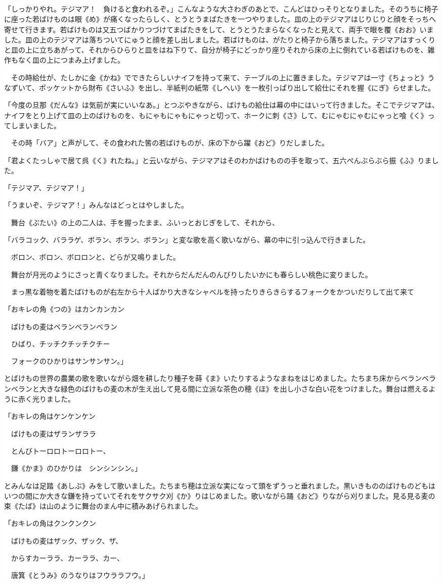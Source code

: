 「しっかりやれ。テジマア！　負けると食われるぞ。」こんなような大さわぎのあとで、こんどはひっそりとなりました。そのうちに椅子に座った若ばけものは眼《め》が痛くなったらしく、とうとうまばたきを一つやりました。皿の上のテジマアはじりじりと顔をそっちへ寄せて行きます。若ばけものは又五つばかりつづけてまばたきをして、とうとうたまらなくなったと見えて、両手で眼を覆《おお》いました。皿の上のテジマアは落ちついてにゅうと顔を差し出しました。若ばけものは、がたりと椅子から落ちました。テジマアはすっくりと皿の上に立ちあがって、それからひらりと皿をはね下りて、自分が椅子にどっかり座りそれから床の上に倒れている若ばけものを、雑作もなく皿の上につまみ上げました。

　その時給仕が、たしかに金《かね》でできたらしいナイフを持って来て、テーブルの上に置きました。テジマアは一寸《ちょっと》うなずいて、ポッケットから財布《さいふ》を出し、半紙判の紙幣《しへい》を一枚引っぱり出して給仕にそれを握《にぎ》らせました。

「今度の旦那《だんな》は気前が実にいいなあ。」とつぶやきながら、ばけもの給仕は幕の中にはいって行きました。そこでテジマアは、ナイフをとり上げて皿の上のばけものを、もにゃもにゃもにゃっと切って、ホークに刺《さ》して、むにゃむにゃむにゃっと喰《く》ってしまいました。

　その時「バア」と声がして、その食われた筈の若ばけものが、床の下から躍《おど》りだしました。

「君よくたっしゃで居て呉《く》れたね。」と云いながら、テジマアはそのわかばけものの手を取って、五六ぺんぶらぶら振《ふ》りました。

「テジマア、テジマア！」

「うまいぞ、テジマア！」みんなはどっとはやしました。

　舞台《ぶたい》の上の二人は、手を握ったまま、ふいっとおじぎをして、それから、

「バラコック、バララゲ、ボラン、ボラン、ボラン」と変な歌を高く歌いながら、幕の中に引っ込んで行きました。

　ボロン、ボロン、ボロロンと、どらが又鳴りました。

　舞台が月光のようにさっと青くなりました。それからだんだんのんびりしたいかにも春らしい桃色に変りました。

　まっ黒な着物を着たばけものが右左から十人ばかり大きなシャベルを持ったりきらきらするフォークをかついだりして出て来て


「おキレの角《つの》はカンカンカン

　ばけもの麦はベランべランベラン

　ひばり、チッチクチッチクチー

　フォークのひかりはサンサンサン。」



とばけもの世界の農業の歌を歌いながら畑を耕したり種子を蒔《ま》いたりするようなまねをはじめました。たちまち床からベランベランベランと大きな緑色のばけもの麦の木が生え出して見る間に立派な茶色の穂《ほ》を出し小さな白い花をつけました。舞台は燃えるように赤く光りました。


「おキレの角はケンケンケン

　ばけもの麦はザランザララ

　とんびトーロロトーロロトー、

　鎌《かま》のひかりは　シンシンシン。」



とみんなは足踏《あしぶ》みをして歌いました。たちまち穂は立派な実になって頭をずうっと垂れました。黒いきもののばけものどもはいつの間にか大きな鎌を持っていてそれをサクサク刈《か》りはじめました。歌いながら踊《おど》りながら刈りました。見る見る麦の束《たば》は山のように舞台のまん中に積みあげられました。


「おキレの角はクンクンクン

　ばけもの麦はザック、ザック、ザ、

　からすカーララ、カーララ、カー、

　唐箕《とうみ》のうなりはフウララフウ。」

